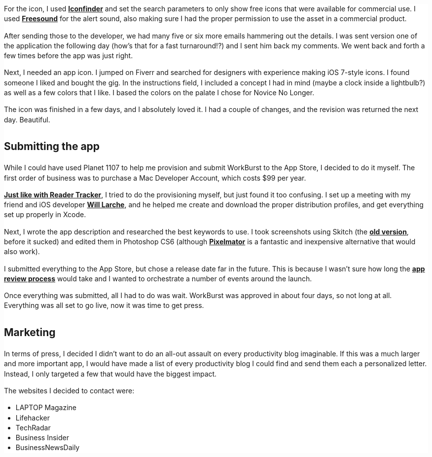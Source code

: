 For the icon, I used **[Iconfinder](https://www.iconfinder.com/)** and set the search parameters to only show free icons that were available for commercial use. I used **[Freesound](https://www.freesound.org)** for the alert sound, also making sure I had the proper permission to use the asset in a commercial product.

After sending those to the developer, we had many five or six more emails hammering out the details. I was sent version one of the application the following day (how’s that for a fast turnaround!?) and I sent him back my comments. We went back and forth a few times before the app was just right.

Next, I needed an app icon. I jumped on Fiverr and searched for designers with experience making iOS 7-style icons. I found someone I liked and bought the gig. In the instructions field, I included a concept I had in mind (maybe a clock inside a lightbulb?) as well as a few colors that I like. I based the colors on the palate I chose for Novice No Longer.

The icon was finished in a few days, and I absolutely loved it. I had a couple of changes, and the revision was returned the next day. Beautiful.

## Submitting the app

While I could have used Planet 1107 to help me provision and submit WorkBurst to the App Store, I decided to do it myself. The first order of business was to purchase a Mac Developer Account, which costs $99 per year.

**[Just like with Reader Tracker](http://novicenolonger.com/how-i-made-my-ios-app-reader-tracker/ "How I made my iPhone app: from idea to app store")**, I tried to do the provisioning myself, but just found it too confusing. I set up a meeting with my friend and iOS developer **[Will Larche](http://novicenolonger.com/its-never-too-late-to-become-a-coder/ "001 : It’s never too late to become a coder with Will Larche")**, and he helped me create and download the proper distribution profiles, and get everything set up properly in Xcode.

Next, I wrote the app description and researched the best keywords to use. I took screenshots using Skitch (the **[old version](http://mac.filehorse.com/download-skitch/2799/)**, before it sucked) and edited them in Photoshop CS6 (although **[Pixelmator](http://www.pixelmator.com/)** is a fantastic and inexpensive alternative that would also work).

I submitted everything to the App Store, but chose a release date far in the future. This is because I wasn’t sure how long the **[app review process](https://developer.apple.com/app-store/review/)** would take and I wanted to orchestrate a number of events around the launch.

Once everything was submitted, all I had to do was wait. WorkBurst was approved in about four days, so not long at all. Everything was all set to go live, now it was time to get press.

## Marketing

In terms of press, I decided I didn’t want to do an all-out assault on every productivity blog imaginable. If this was a much larger and more important app, I would have made a list of every productivity blog I could find and send them each a personalized letter. Instead, I only targeted a few that would have the biggest impact.

The websites I decided to contact were:

*   LAPTOP Magazine
*   Lifehacker
*   TechRadar
*   Business Insider
*   BusinessNewsDaily
